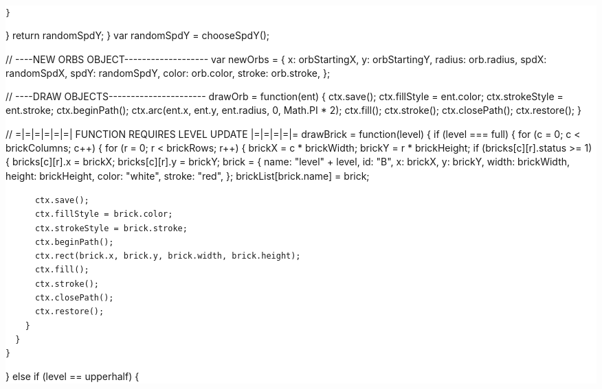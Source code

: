     }
  }
  return randomSpdY;
}
var randomSpdY = chooseSpdY();

// ----NEW ORBS OBJECT-------------------
var newOrbs = {
  x: orbStartingX,
  y: orbStartingY,
  radius: orb.radius,
  spdX: randomSpdX,
  spdY: randomSpdY,
  color: orb.color,
  stroke: orb.stroke,
};

// ----DRAW OBJECTS----------------------
drawOrb = function(ent) {
  ctx.save();
  ctx.fillStyle = ent.color;
  ctx.strokeStyle = ent.stroke;
  ctx.beginPath();
  ctx.arc(ent.x, ent.y, ent.radius, 0, Math.PI * 2);
  ctx.fill();
  ctx.stroke();
  ctx.closePath();
  ctx.restore();
}

// =|=|=|=|=|=| FUNCTION REQUIRES LEVEL UPDATE |=|=|=|=|=
drawBrick = function(level) {
  if (level === full) {
    for (c = 0; c < brickColumns; c++) {
      for (r = 0; r < brickRows; r++) {
        brickX = c * brickWidth;
        brickY = r * brickHeight;
        if (bricks[c][r].status >= 1) {
          bricks[c][r].x = brickX;
          bricks[c][r].y = brickY;
          brick = {
            name: "level" + level,
            id: "B",
            x: brickX,
            y: brickY,
            width: brickWidth,
            height: brickHeight,
            color: "white",
            stroke: "red",
          };
          brickList[brick.name] = brick;

          ctx.save();
          ctx.fillStyle = brick.color;
          ctx.strokeStyle = brick.stroke;
          ctx.beginPath();
          ctx.rect(brick.x, brick.y, brick.width, brick.height);
          ctx.fill();
          ctx.stroke();
          ctx.closePath();
          ctx.restore();
        }
      }
    }
  } else if (level == upperhalf) {